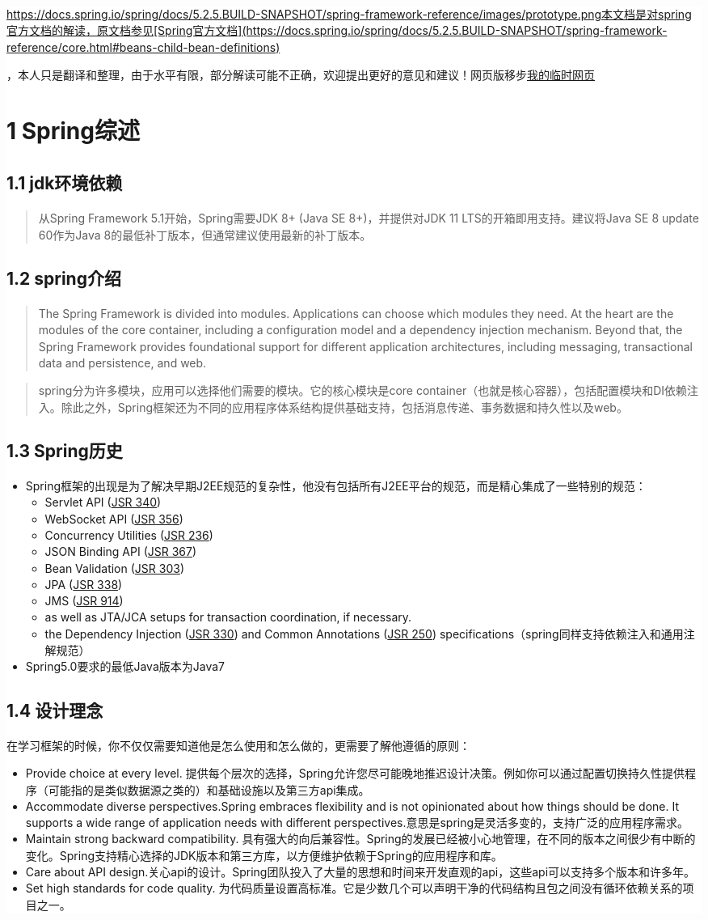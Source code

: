 https://docs.spring.io/spring/docs/5.2.5.BUILD-SNAPSHOT/spring-framework-reference/images/prototype.png本文档是对spring官方文档的解读，原文档参见[Spring官方文档](https://docs.spring.io/spring/docs/5.2.5.BUILD-SNAPSHOT/spring-framework-reference/core.html#beans-child-bean-definitions)

，本人只是翻译和整理，由于水平有限，部分解读可能不正确，欢迎提出更好的意见和建议！网页版移步[我的临时网页](http://180.76.184.216/README.html)



# 1 Spring综述

## 1.1 jdk环境依赖

> 从Spring Framework 5.1开始，Spring需要JDK 8+ (Java SE 8+)，并提供对JDK 11 LTS的开箱即用支持。建议将Java SE 8 update 60作为Java 8的最低补丁版本，但通常建议使用最新的补丁版本。

## 1.2 spring介绍

> The Spring Framework is divided into modules. Applications can choose which modules they need. At the heart are the modules of the core container, including a configuration model and a dependency injection mechanism. Beyond that, the Spring Framework provides foundational support for different application architectures, including messaging, transactional data and persistence, and web.

> spring分为许多模块，应用可以选择他们需要的模块。它的核心模块是core container（也就是核心容器），包括配置模块和DI依赖注入。除此之外，Spring框架还为不同的应用程序体系结构提供基础支持，包括消息传递、事务数据和持久性以及web。

## 1.3 Spring历史

- Spring框架的出现是为了解决早期J2EE规范的复杂性，他没有包括所有J2EE平台的规范，而是精心集成了一些特别的规范：
  - Servlet API ([JSR 340](https://jcp.org/en/jsr/detail?id=340))
  - WebSocket API ([JSR 356](https://www.jcp.org/en/jsr/detail?id=356))
  - Concurrency Utilities ([JSR 236](https://www.jcp.org/en/jsr/detail?id=236))
  - JSON Binding API ([JSR 367](https://jcp.org/en/jsr/detail?id=367))
  - Bean Validation ([JSR 303](https://jcp.org/en/jsr/detail?id=303))
  - JPA ([JSR 338](https://jcp.org/en/jsr/detail?id=338))
  - JMS ([JSR 914](https://jcp.org/en/jsr/detail?id=914))
  - as well as JTA/JCA setups for transaction coordination, if necessary.
  - the Dependency Injection ([JSR 330](https://www.jcp.org/en/jsr/detail?id=330)) and Common Annotations ([JSR 250](https://jcp.org/en/jsr/detail?id=250)) specifications（spring同样支持依赖注入和通用注解规范）
- Spring5.0要求的最低Java版本为Java7

## 1.4 设计理念

在学习框架的时候，你不仅仅需要知道他是怎么使用和怎么做的，更需要了解他遵循的原则：

- Provide choice at every level. 提供每个层次的选择，Spring允许您尽可能晚地推迟设计决策。例如你可以通过配置切换持久性提供程序（可能指的是类似数据源之类的）和基础设施以及第三方api集成。
- Accommodate diverse perspectives.Spring embraces flexibility and is not opinionated about how things should be done. It supports a wide range of application needs with different perspectives.意思是spring是灵活多变的，支持广泛的应用程序需求。
- Maintain strong backward compatibility. 具有强大的向后兼容性。Spring的发展已经被小心地管理，在不同的版本之间很少有中断的变化。Spring支持精心选择的JDK版本和第三方库，以方便维护依赖于Spring的应用程序和库。
- Care about API design.关心api的设计。Spring团队投入了大量的思想和时间来开发直观的api，这些api可以支持多个版本和许多年。
- Set high standards for code quality. 为代码质量设置高标准。它是少数几个可以声明干净的代码结构且包之间没有循环依赖关系的项目之一。
